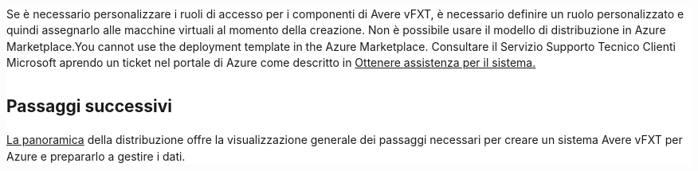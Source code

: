Se è necessario personalizzare i ruoli di accesso per i componenti di Avere vFXT, è necessario definire un ruolo personalizzato e quindi assegnarlo alle macchine virtuali al momento della creazione. Non è possibile usare il modello di distribuzione in Azure Marketplace.You cannot use the deployment template in the Azure Marketplace. Consultare il Servizio Supporto Tecnico Clienti Microsoft aprendo un ticket nel portale di Azure come descritto in [Ottenere assistenza per il sistema.](avere-vfxt-open-ticket.md)

## <a name="next-steps"></a>Passaggi successivi

[La panoramica](avere-vfxt-deploy-overview.md) della distribuzione offre la visualizzazione generale dei passaggi necessari per creare un sistema Avere vFXT per Azure e prepararlo a gestire i dati.
